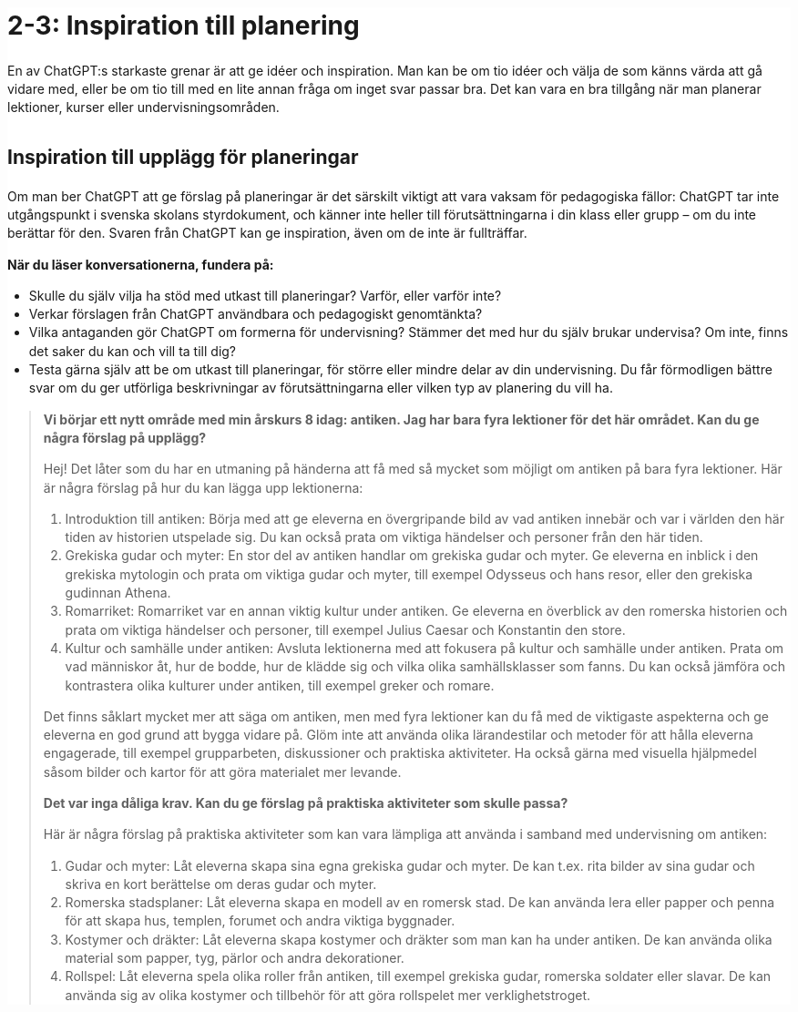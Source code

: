 # 2-3: Inspiration till planering
En av ChatGPT:s starkaste grenar är att ge idéer och inspiration. Man kan be om tio idéer och välja de som känns värda att gå vidare med, eller be om tio till med en lite annan fråga om inget svar passar bra. Det kan vara en bra tillgång när man planerar lektioner, kurser eller undervisningsområden.

## Inspiration till upplägg för planeringar
Om man ber ChatGPT att ge förslag på planeringar är det särskilt viktigt att vara vaksam för pedagogiska fällor: ChatGPT tar inte utgångspunkt i svenska skolans styrdokument, och känner inte heller till förutsättningarna i din klass eller grupp – om du inte berättar för den. Svaren från ChatGPT kan ge inspiration, även om de inte är fullträffar.

**När du läser konversationerna, fundera på:**
* Skulle du själv vilja ha stöd med utkast till planeringar? Varför, eller varför inte?
* Verkar förslagen från ChatGPT användbara och pedagogiskt genomtänkta?
* Vilka antaganden gör ChatGPT om formerna för undervisning? Stämmer det med hur du själv brukar undervisa? Om inte, finns det saker du kan och vill ta till dig?
* Testa gärna själv att be om utkast till planeringar, för större eller mindre delar av din undervisning. Du får förmodligen bättre svar om du ger utförliga beskrivningar av förutsättningarna eller vilken typ av planering du vill ha.

> **Vi börjar ett nytt område med min årskurs 8 idag: antiken. Jag har bara fyra lektioner för det här området. Kan du ge några förslag på upplägg?**
>  
> Hej! Det låter som du har en utmaning på händerna att få med så mycket som möjligt om antiken på bara fyra lektioner. Här är några förslag på hur du kan lägga upp lektionerna:
>  
> 1. Introduktion till antiken: Börja med att ge eleverna en övergripande bild av vad antiken innebär och var i världen den här tiden av historien utspelade sig. Du kan också prata om viktiga händelser och personer från den här tiden.
> 2. Grekiska gudar och myter: En stor del av antiken handlar om grekiska gudar och myter. Ge eleverna en inblick i den grekiska mytologin och prata om viktiga gudar och myter, till exempel Odysseus och hans resor, eller den grekiska gudinnan Athena.
> 3. Romarriket: Romarriket var en annan viktig kultur under antiken. Ge eleverna en överblick av den romerska historien och prata om viktiga händelser och personer, till exempel Julius Caesar och Konstantin den store.
> 4. Kultur och samhälle under antiken: Avsluta lektionerna med att fokusera på kultur och samhälle under antiken. Prata om vad människor åt, hur de bodde, hur de klädde sig och vilka olika samhällsklasser som fanns. Du kan också jämföra och kontrastera olika kulturer under antiken, till exempel greker och romare.
> 
> Det finns såklart mycket mer att säga om antiken, men med fyra lektioner kan du få med de viktigaste aspekterna och ge eleverna en god grund att bygga vidare på. Glöm inte att använda olika lärandestilar och metoder för att hålla eleverna engagerade, till exempel grupparbeten, diskussioner och praktiska aktiviteter. Ha också gärna med visuella hjälpmedel såsom bilder och kartor för att göra materialet mer levande.
>  
> **Det var inga dåliga krav. Kan du ge förslag på praktiska aktiviteter som skulle passa?**
>  
> Här är några förslag på praktiska aktiviteter som kan vara lämpliga att använda i samband med undervisning om antiken:
> 
> 1. Gudar och myter: Låt eleverna skapa sina egna grekiska gudar och myter. De kan t.ex. rita bilder av sina gudar och skriva en kort berättelse om deras gudar och myter.
> 2. Romerska stadsplaner: Låt eleverna skapa en modell av en romersk stad. De kan använda lera eller papper och penna för att skapa hus, templen, forumet och andra viktiga byggnader.
> 3. Kostymer och dräkter: Låt eleverna skapa kostymer och dräkter som man kan ha under antiken. De kan använda olika material som papper, tyg, pärlor och andra dekorationer.
> 4. Rollspel: Låt eleverna spela olika roller från antiken, till exempel grekiska gudar, romerska soldater eller slavar. De kan använda sig av olika kostymer och tillbehör för att göra rollspelet mer verklighetstroget.